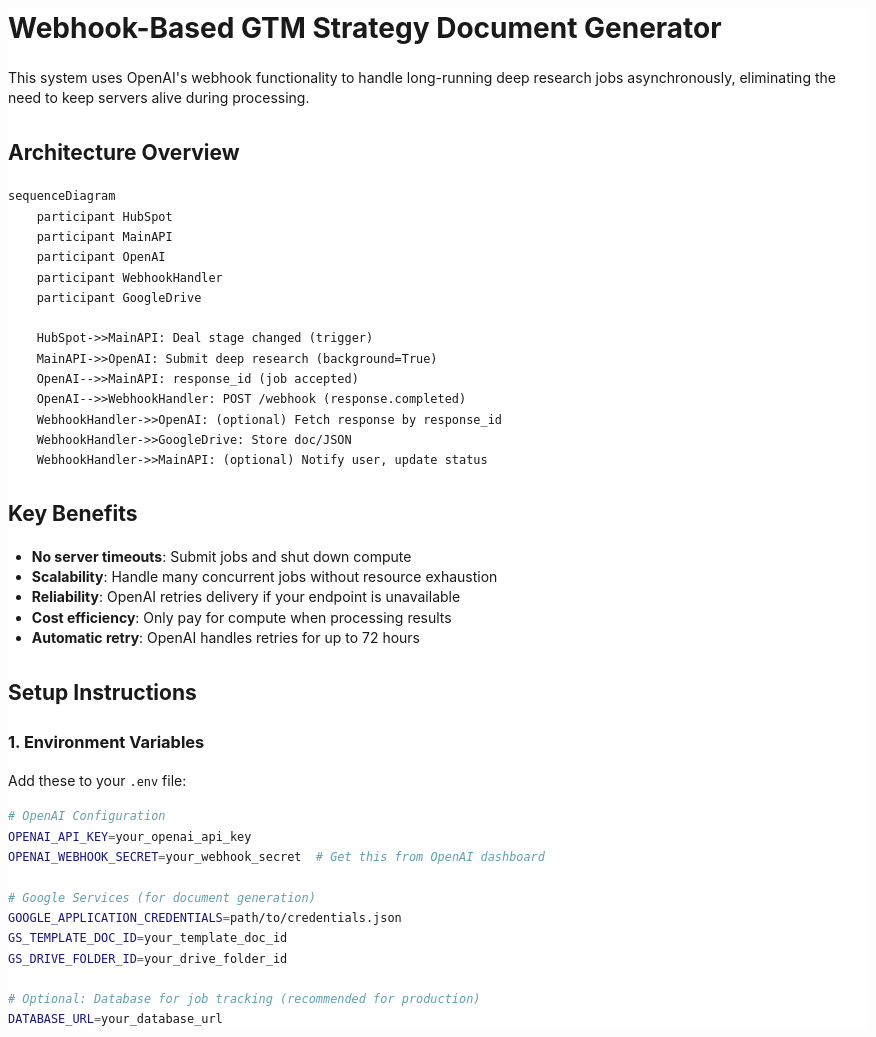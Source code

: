# Webhook-Based GTM Strategy Document Generator

This system uses OpenAI's webhook functionality to handle long-running deep research jobs asynchronously, eliminating the need to keep servers alive during processing.

## Architecture Overview

```mermaid
sequenceDiagram
    participant HubSpot
    participant MainAPI
    participant OpenAI
    participant WebhookHandler
    participant GoogleDrive

    HubSpot->>MainAPI: Deal stage changed (trigger)
    MainAPI->>OpenAI: Submit deep research (background=True)
    OpenAI-->>MainAPI: response_id (job accepted)
    OpenAI-->>WebhookHandler: POST /webhook (response.completed)
    WebhookHandler->>OpenAI: (optional) Fetch response by response_id
    WebhookHandler->>GoogleDrive: Store doc/JSON
    WebhookHandler->>MainAPI: (optional) Notify user, update status
```

## Key Benefits

- **No server timeouts**: Submit jobs and shut down compute
- **Scalability**: Handle many concurrent jobs without resource exhaustion
- **Reliability**: OpenAI retries delivery if your endpoint is unavailable
- **Cost efficiency**: Only pay for compute when processing results
- **Automatic retry**: OpenAI handles retries for up to 72 hours

## Setup Instructions

### 1. Environment Variables

Add these to your `.env` file:

```bash
# OpenAI Configuration
OPENAI_API_KEY=your_openai_api_key
OPENAI_WEBHOOK_SECRET=your_webhook_secret  # Get this from OpenAI dashboard

# Google Services (for document generation)
GOOGLE_APPLICATION_CREDENTIALS=path/to/credentials.json
GS_TEMPLATE_DOC_ID=your_template_doc_id
GS_DRIVE_FOLDER_ID=your_drive_folder_id

# Optional: Database for job tracking (recommended for production)
DATABASE_URL=your_database_url
```

